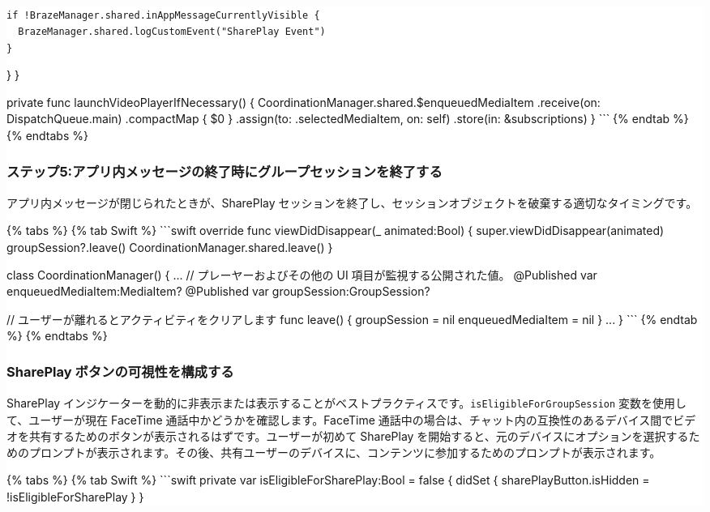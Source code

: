     if !BrazeManager.shared.inAppMessageCurrentlyVisible {
      BrazeManager.shared.logCustomEvent("SharePlay Event")
    }
  }
}  
 
private func launchVideoPlayerIfNecessary() {
CoordinationManager.shared.$enqueuedMediaItem
.receive(on: DispatchQueue.main)
.compactMap { $0 }
  .assign(to: .selectedMediaItem, on: self)
      .store(in: &subscriptions)
      }
      \`\`\`
      {% endtab %}
{% endtabs %}

### ステップ5:アプリ内メッセージの終了時にグループセッションを終了する

アプリ内メッセージが閉じられたときが、SharePlay セッションを終了し、セッションオブジェクトを破棄する適切なタイミングです。

{% tabs %}
{% tab Swift %}
\`\`\`swift
override func viewDidDisappear(_ animated:Bool) {
  super.viewDidDisappear(animated)
  groupSession?.leave()
  CoordinationManager.shared.leave()
}
 
class CoordinationManager() {
...
  // プレーヤーおよびその他の UI 項目が監視する公開された値。
  @Published var enqueuedMediaItem:MediaItem?
  @Published var groupSession:GroupSession<MediaItemActivity>?
 
  // ユーザーが離れるとアクティビティをクリアします
  func leave() {
    groupSession = nil
    enqueuedMediaItem = nil
  }
...
}
\`\`\`
{% endtab %}
{% endtabs %}

### SharePlay ボタンの可視性を構成する

SharePlay インジケーターを動的に非表示または表示することがベストプラクティスです。`isEligibleForGroupSession` 変数を使用して、ユーザーが現在 FaceTime 通話中かどうかを確認します。FaceTime 通話中の場合は、チャット内の互換性のあるデバイス間でビデオを共有するためのボタンが表示されるはずです。ユーザーが初めて SharePlay を開始すると、元のデバイスにオプションを選択するためのプロンプトが表示されます。その後、共有ユーザーのデバイスに、コンテンツに参加するためのプロンプトが表示されます。

{% tabs %}
{% tab Swift %}
\`\`\`swift
private var isEligibleForSharePlay:Bool = false {
  didSet {
    sharePlayButton.isHidden = !isEligibleForSharePlay
  }
}
 